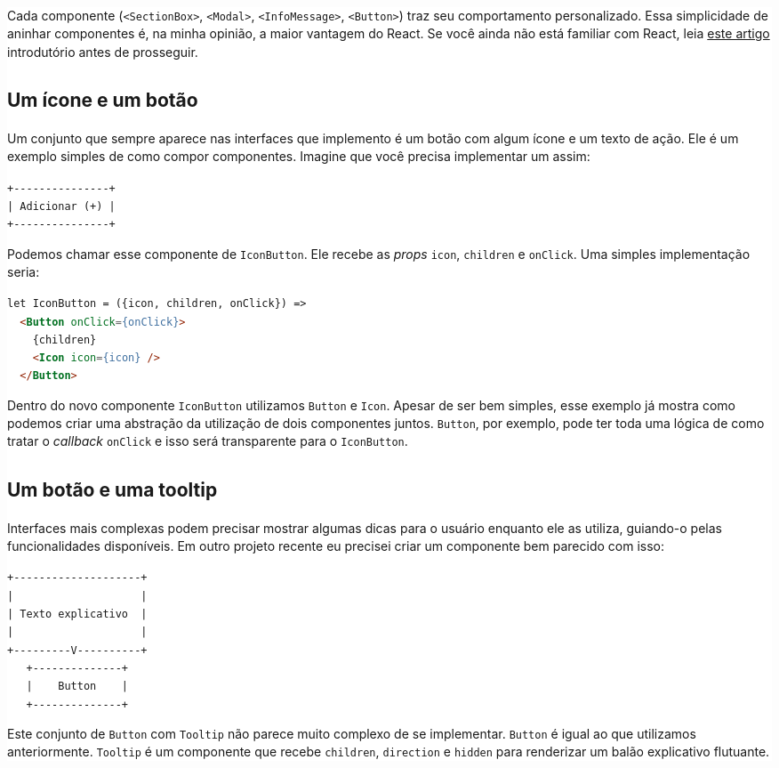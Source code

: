 Cada componente (`<SectionBox>`, `<Modal>`, `<InfoMessage>`, `<Button>`) traz
seu comportamento personalizado. Essa simplicidade de aninhar componentes é, na
minha opinião, a maior vantagem do React. Se você ainda não está familiar com
React, leia [este artigo][comecando-com-react] introdutório antes de prosseguir.

## Um ícone e um botão

Um conjunto que sempre aparece nas interfaces que implemento é um botão com
algum ícone e um texto de ação. Ele é um exemplo simples de como compor
componentes. Imagine que você precisa implementar um assim:

```
+---------------+
| Adicionar (+) |
+---------------+
```

Podemos chamar esse componente de `IconButton`. Ele recebe as *props* `icon`,
`children` e `onClick`. Uma simples implementação seria:

```html
let IconButton = ({icon, children, onClick}) => 
  <Button onClick={onClick}>
    {children}
    <Icon icon={icon} /> 
  </Button>
```

Dentro do novo componente `IconButton` utilizamos `Button` e `Icon`. Apesar de
ser bem simples, esse exemplo já mostra como podemos criar uma abstração da
utilização de dois componentes juntos. `Button`, por exemplo, pode ter toda uma
lógica de como tratar o *callback* `onClick` e isso será transparente para o
`IconButton`.

## Um botão e uma tooltip

Interfaces mais complexas podem precisar mostrar algumas dicas para o usuário
enquanto ele as utiliza, guiando-o pelas funcionalidades disponíveis. Em outro
projeto recente eu precisei criar um componente bem parecido com isso:

```
+--------------------+
|                    |
| Texto explicativo  |
|                    |
+---------V----------+
   +--------------+
   |    Button    |
   +--------------+
```

Este conjunto de `Button` com `Tooltip` não parece muito complexo de se
implementar. `Button` é igual ao que utilizamos anteriormente. `Tooltip` é um
componente que recebe `children`, `direction` e `hidden` para renderizar um balão
explicativo flutuante.


[components-post]: http://hugobessa.com.br/dev/2015/09/25/componentes/
[Haskell]: https://www.haskell.org/
[Elm]: http://elm-lang.org/
[hyperscrit-helpers]: https://github.com/ohanhi/hyperscript-helpers
[react]: http://reactjs.com/
[jsx]: https://facebook.github.io/jsx/
[comecando-com-react]: http://hugobessa.com.br/2015/01/17/comecando-com-react/
[reflexbox]: https://github.com/jxnblk/reflexbox